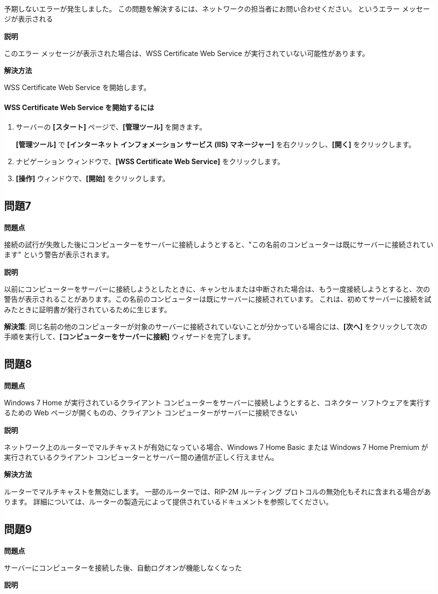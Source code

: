  予期しないエラーが発生しました。 この問題を解決するには、ネットワークの担当者にお問い合わせください。 というエラー メッセージが表示される  
  
 **説明**  
  
 このエラー メッセージが表示された場合は、WSS Certificate Web Service が実行されていない可能性があります。  
  
 **解決方法**  
  
 WSS Certificate Web Service を開始します。  
  
#### <a name="to-start-the-wss-certificate-web-service"></a>WSS Certificate Web Service を開始するには  
  
1.  サーバーの **[スタート]** ページで、**[管理ツール]** を開きます。  
  
     **[管理ツール]** で **[インターネット インフォメーション サービス (IIS) マネージャー]** を右クリックし、**[開く]** をクリックします。  
  
2.  ナビゲーション ウィンドウで、**[WSS Certificate Web Service]** をクリックします。  
  
3.  **[操作]** ウィンドウで、**[開始]** をクリックします。  
  
##  <a name="issue-7"></a><a name="BKMK_ConnectorIssueReconnect"></a>問題7  
 **問題点**  
  
 接続の試行が失敗した後にコンピューターをサーバーに接続しようとすると、"この名前のコンピューターは既にサーバーに接続されています" という警告が表示されます。  
  
 **説明**  
  
 以前にコンピューターをサーバーに接続しようとしたときに、キャンセルまたは中断された場合は、もう一度接続しようとすると、次の警告が表示されることがあります。この名前のコンピューターは既にサーバーに接続されています。 これは、初めてサーバーに接続を試みたときに証明書が発行されているために生じます。  
  
 **解決策**: 同じ名前の他のコンピューターが対象のサーバーに接続されていないことが分かっている場合には、**[次へ]** をクリックして次の手順を実行して、**[コンピューターをサーバーに接続]** ウィザードを完了します。  
  
##  <a name="issue-8"></a><a name="BKMK_JoinWin7"></a>問題8  
 **問題点**  
  
 Windows 7 Home が実行されているクライアント コンピューターをサーバーに接続しようとすると、コネクター ソフトウェアを実行するための Web ページが開くものの、クライアント コンピューターがサーバーに接続できない  
  
 **説明**  
  
 ネットワーク上のルーターでマルチキャストが有効になっている場合、Windows 7 Home Basic または Windows 7 Home Premium が実行されているクライアント コンピューターとサーバー間の通信が正しく行えません。  
  
 **解決方法**  
  
 ルーターでマルチキャストを無効にします。 一部のルーターでは、RIP-2M ルーティング プロトコルの無効化もそれに含まれる場合があります。 詳細については、ルーターの製造元によって提供されているドキュメントを参照してください。  
  
##  <a name="issue-9"></a><a name="BKMK_ConnectorIssueAutologon"></a>問題9  
 **問題点**  
  
 サーバーにコンピューターを接続した後、自動ログオンが機能しなくなった  
  
 **説明**  
  